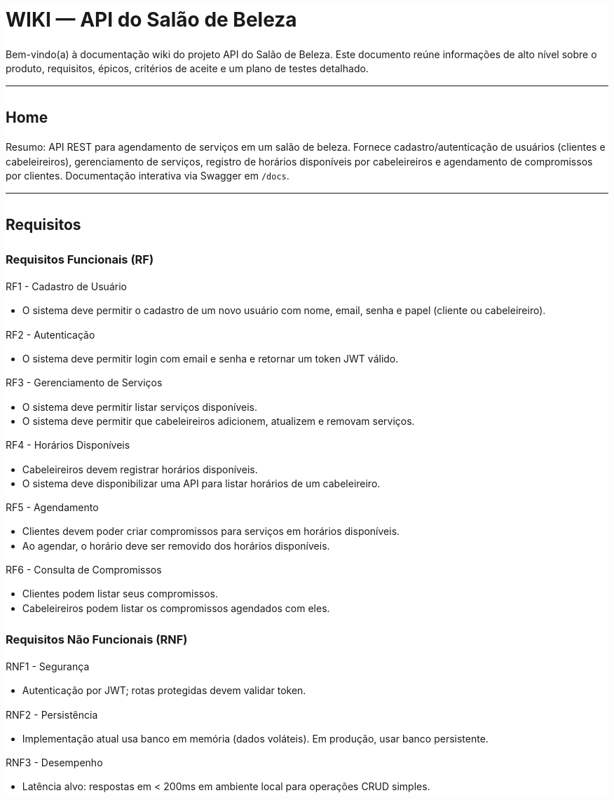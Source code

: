 # WIKI — API do Salão de Beleza

Bem-vindo(a) à documentação wiki do projeto API do Salão de Beleza. Este documento reúne informações de alto nível sobre o produto, requisitos, épicos, critérios de aceite e um plano de testes detalhado.

---

## Home

Resumo: API REST para agendamento de serviços em um salão de beleza. Fornece cadastro/autenticação de usuários (clientes e cabeleireiros), gerenciamento de serviços, registro de horários disponíveis por cabeleireiros e agendamento de compromissos por clientes. Documentação interativa via Swagger em `/docs`.

---

## Requisitos

### Requisitos Funcionais (RF)

RF1 - Cadastro de Usuário
- O sistema deve permitir o cadastro de um novo usuário com nome, email, senha e papel (cliente ou cabeleireiro).

RF2 - Autenticação
- O sistema deve permitir login com email e senha e retornar um token JWT válido.

RF3 - Gerenciamento de Serviços
- O sistema deve permitir listar serviços disponíveis.
- O sistema deve permitir que cabeleireiros adicionem, atualizem e removam serviços.

RF4 - Horários Disponíveis
- Cabeleireiros devem registrar horários disponíveis.
- O sistema deve disponibilizar uma API para listar horários de um cabeleireiro.

RF5 - Agendamento
- Clientes devem poder criar compromissos para serviços em horários disponíveis.
- Ao agendar, o horário deve ser removido dos horários disponíveis.

RF6 - Consulta de Compromissos
- Clientes podem listar seus compromissos.
- Cabeleireiros podem listar os compromissos agendados com eles.

### Requisitos Não Funcionais (RNF)

RNF1 - Segurança
- Autenticação por JWT; rotas protegidas devem validar token.

RNF2 - Persistência
- Implementação atual usa banco em memória (dados voláteis). Em produção, usar banco persistente.

RNF3 - Desempenho
- Latência alvo: respostas em < 200ms em ambiente local para operações CRUD simples.

